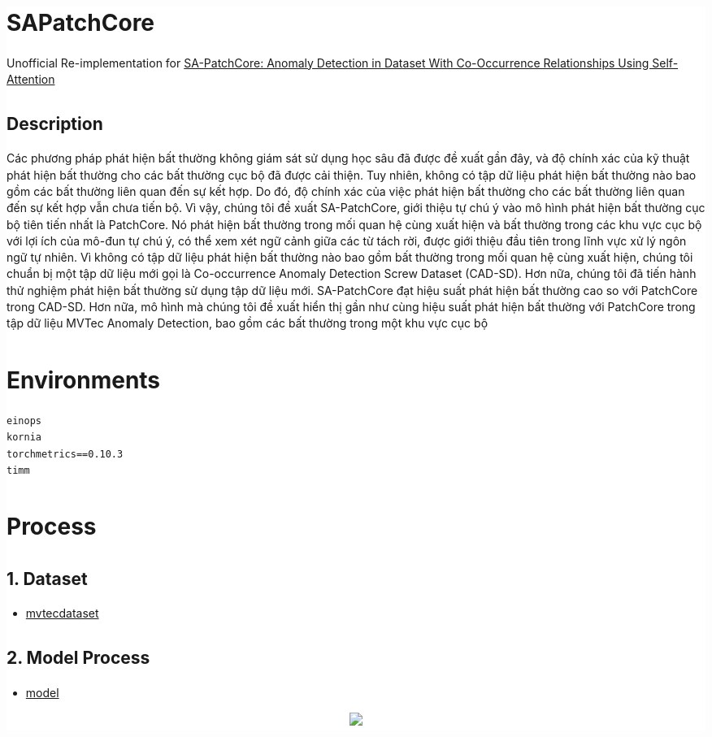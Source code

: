 # SAPatchCore
Unofficial Re-implementation for [SA-PatchCore: Anomaly Detection in Dataset With Co-Occurrence Relationships Using Self-Attention](https://ieeexplore.ieee.org/stamp/stamp.jsp?tp=&arnumber=10007829)

## Description

Các phương pháp phát hiện bất thường không giám sát sử dụng học sâu đã được đề xuất gần đây, và độ chính xác của kỹ thuật phát hiện bất thường cho các bất thường cục bộ đã được cải thiện. Tuy nhiên, không có tập dữ liệu phát hiện bất thường nào bao gồm các bất thường liên quan đến sự kết hợp. Do đó, độ chính xác của việc phát hiện bất thường cho các bất thường liên quan đến sự kết hợp vẫn chưa tiến bộ.
Vì vậy, chúng tôi đề xuất SA-PatchCore, giới thiệu tự chú ý vào mô hình phát hiện bất thường cục bộ tiên tiến nhất là PatchCore. Nó phát hiện bất thường trong mối quan hệ cùng xuất hiện và bất thường trong các khu vực cục bộ với lợi ích của mô-đun tự chú ý, có thể xem xét ngữ cảnh giữa các từ tách rời, được giới thiệu đầu tiên trong lĩnh vực xử lý ngôn ngữ tự nhiên. Vì không có tập dữ liệu phát hiện bất thường nào bao gồm bất thường trong mối quan hệ cùng xuất hiện, chúng tôi chuẩn bị một tập dữ liệu mới gọi là Co-occurrence Anomaly Detection Screw Dataset (CAD-SD). Hơn nữa, chúng tôi đã tiến hành thử nghiệm phát hiện bất thường sử dụng tập dữ liệu mới.
SA-PatchCore đạt hiệu suất phát hiện bất thường cao so với PatchCore trong CAD-SD. Hơn nữa, mô hình mà chúng tôi đề xuất hiển thị gần như cùng hiệu suất phát hiện bất thường với PatchCore trong tập dữ liệu MVTec Anomaly Detection, bao gồm các bất thường trong một khu vực cục bộ

# Environments

```
einops
kornia
torchmetrics==0.10.3
timm
```


# Process

## 1. Dataset

- [mvtecdataset](https://github.com/pntrungbk15/TNVision/blob/main/task/anomaly/unsupervised/data/dataset.py)


## 2. Model Process 

- [model](https://github.com/pntrungbk15/TNVisionV2/blob/main/task/anomaly/unsupervised/models/sapatchcore/model/sapatchcore.py)

<p align='center'>
    <img width='1500' src='assets/sapatchcore.png'>
</p>
